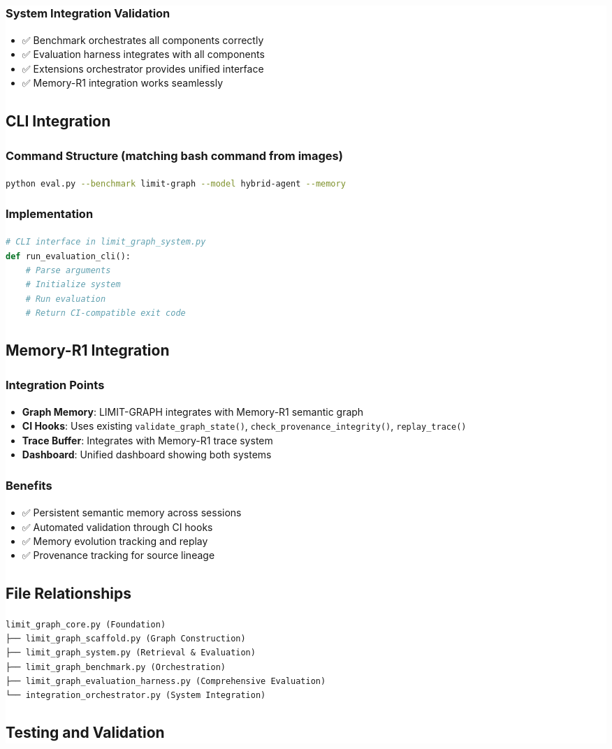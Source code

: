 ### System Integration Validation
- ✅ Benchmark orchestrates all components correctly
- ✅ Evaluation harness integrates with all components
- ✅ Extensions orchestrator provides unified interface
- ✅ Memory-R1 integration works seamlessly

## CLI Integration

### Command Structure (matching bash command from images)
```bash
python eval.py --benchmark limit-graph --model hybrid-agent --memory
```

### Implementation
```python
# CLI interface in limit_graph_system.py
def run_evaluation_cli():
    # Parse arguments
    # Initialize system
    # Run evaluation
    # Return CI-compatible exit code
```

## Memory-R1 Integration

### Integration Points
- **Graph Memory**: LIMIT-GRAPH integrates with Memory-R1 semantic graph
- **CI Hooks**: Uses existing `validate_graph_state()`, `check_provenance_integrity()`, `replay_trace()`
- **Trace Buffer**: Integrates with Memory-R1 trace system
- **Dashboard**: Unified dashboard showing both systems

### Benefits
- ✅ Persistent semantic memory across sessions
- ✅ Automated validation through CI hooks
- ✅ Memory evolution tracking and replay
- ✅ Provenance tracking for source lineage

## File Relationships

```
limit_graph_core.py (Foundation)
├── limit_graph_scaffold.py (Graph Construction)
├── limit_graph_system.py (Retrieval & Evaluation)
├── limit_graph_benchmark.py (Orchestration)
├── limit_graph_evaluation_harness.py (Comprehensive Evaluation)
└── integration_orchestrator.py (System Integration)
```

## Testing and Validation
